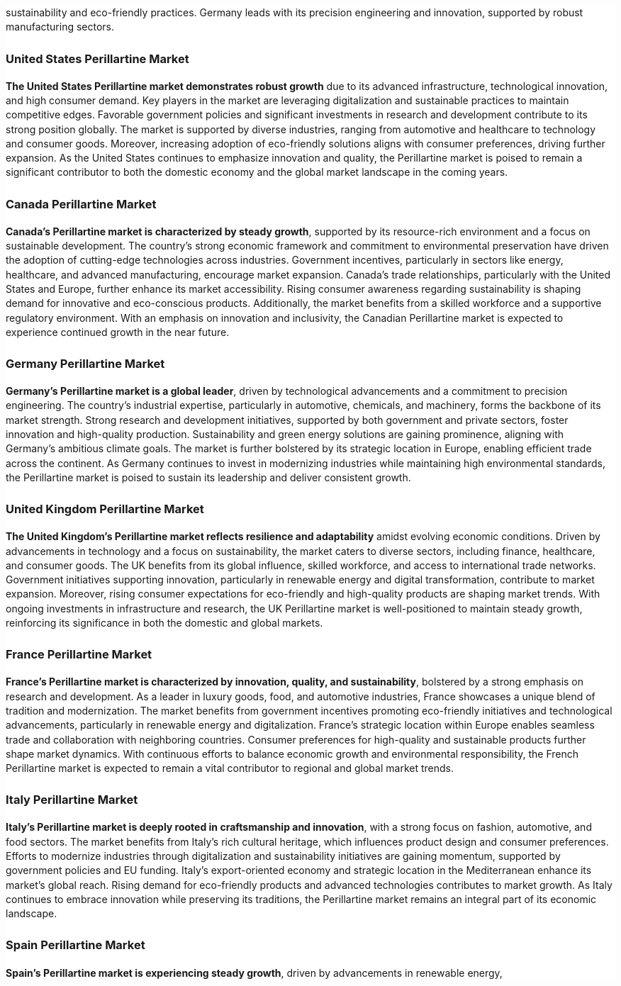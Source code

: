 sustainability and eco-friendly practices. Germany leads with its precision engineering and innovation, supported by robust manufacturing sectors.</span></em></p></blockquote><h3><strong>United States Perillartine Market</strong></h3><p><strong>The United States Perillartine market demonstrates robust growth</strong> due to its advanced infrastructure, technological innovation, and high consumer demand. Key players in the market are leveraging digitalization and sustainable practices to maintain competitive edges. Favorable government policies and significant investments in research and development contribute to its strong position globally. The market is supported by diverse industries, ranging from automotive and healthcare to technology and consumer goods. Moreover, increasing adoption of eco-friendly solutions aligns with consumer preferences, driving further expansion. As the United States continues to emphasize innovation and quality, the Perillartine market is poised to remain a significant contributor to both the domestic economy and the global market landscape in the coming years.</p><h3><strong>Canada Perillartine Market</strong></h3><p><strong>Canada&rsquo;s Perillartine market is characterized by steady growth</strong>, supported by its resource-rich environment and a focus on sustainable development. The country&rsquo;s strong economic framework and commitment to environmental preservation have driven the adoption of cutting-edge technologies across industries. Government incentives, particularly in sectors like energy, healthcare, and advanced manufacturing, encourage market expansion. Canada&rsquo;s trade relationships, particularly with the United States and Europe, further enhance its market accessibility. Rising consumer awareness regarding sustainability is shaping demand for innovative and eco-conscious products. Additionally, the market benefits from a skilled workforce and a supportive regulatory environment. With an emphasis on innovation and inclusivity, the Canadian Perillartine market is expected to experience continued growth in the near future.</p><h3><strong>Germany Perillartine Market</strong></h3><p><strong>Germany&rsquo;s Perillartine market is a global leader</strong>, driven by technological advancements and a commitment to precision engineering. The country&rsquo;s industrial expertise, particularly in automotive, chemicals, and machinery, forms the backbone of its market strength. Strong research and development initiatives, supported by both government and private sectors, foster innovation and high-quality production. Sustainability and green energy solutions are gaining prominence, aligning with Germany&rsquo;s ambitious climate goals. The market is further bolstered by its strategic location in Europe, enabling efficient trade across the continent. As Germany continues to invest in modernizing industries while maintaining high environmental standards, the Perillartine market is poised to sustain its leadership and deliver consistent growth.</p><h3><strong>United Kingdom Perillartine Market</strong></h3><p><strong>The United Kingdom&rsquo;s Perillartine market reflects resilience and adaptability</strong> amidst evolving economic conditions. Driven by advancements in technology and a focus on sustainability, the market caters to diverse sectors, including finance, healthcare, and consumer goods. The UK benefits from its global influence, skilled workforce, and access to international trade networks. Government initiatives supporting innovation, particularly in renewable energy and digital transformation, contribute to market expansion. Moreover, rising consumer expectations for eco-friendly and high-quality products are shaping market trends. With ongoing investments in infrastructure and research, the UK Perillartine market is well-positioned to maintain steady growth, reinforcing its significance in both the domestic and global markets.</p><h3><strong>France Perillartine Market</strong></h3><p><strong>France&rsquo;s Perillartine market is characterized by innovation, quality, and sustainability</strong>, bolstered by a strong emphasis on research and development. As a leader in luxury goods, food, and automotive industries, France showcases a unique blend of tradition and modernization. The market benefits from government incentives promoting eco-friendly initiatives and technological advancements, particularly in renewable energy and digitalization. France&rsquo;s strategic location within Europe enables seamless trade and collaboration with neighboring countries. Consumer preferences for high-quality and sustainable products further shape market dynamics. With continuous efforts to balance economic growth and environmental responsibility, the French Perillartine market is expected to remain a vital contributor to regional and global market trends.</p><h3><strong>Italy Perillartine Market</strong></h3><p><strong>Italy&rsquo;s Perillartine market is deeply rooted in craftsmanship and innovation</strong>, with a strong focus on fashion, automotive, and food sectors. The market benefits from Italy&rsquo;s rich cultural heritage, which influences product design and consumer preferences. Efforts to modernize industries through digitalization and sustainability initiatives are gaining momentum, supported by government policies and EU funding. Italy&rsquo;s export-oriented economy and strategic location in the Mediterranean enhance its market&rsquo;s global reach. Rising demand for eco-friendly products and advanced technologies contributes to market growth. As Italy continues to embrace innovation while preserving its traditions, the Perillartine market remains an integral part of its economic landscape.</p><h3><strong>Spain Perillartine Market</strong></h3><p><strong>Spain&rsquo;s Perillartine market is experiencing steady growth</strong>, driven by advancements in renewable energy,